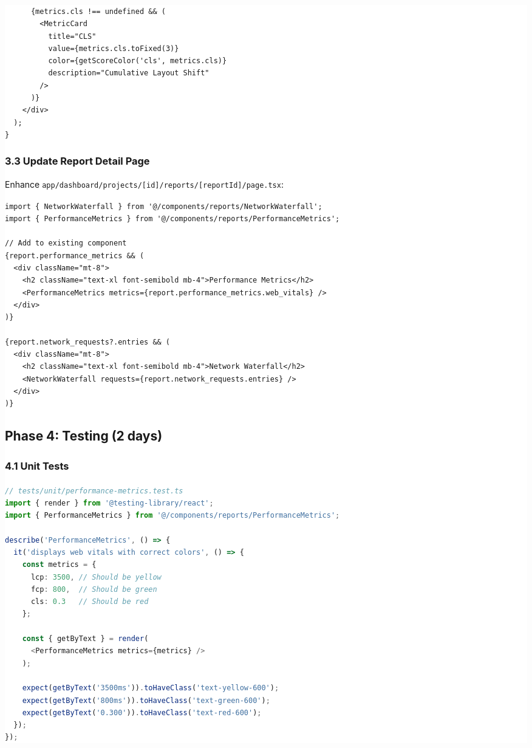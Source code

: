 ```tsx
      {metrics.cls !== undefined && (
        <MetricCard
          title="CLS"
          value={metrics.cls.toFixed(3)}
          color={getScoreColor('cls', metrics.cls)}
          description="Cumulative Layout Shift"
        />
      )}
    </div>
  );
}
```

### 3.3 Update Report Detail Page

Enhance `app/dashboard/projects/[id]/reports/[reportId]/page.tsx`:

```tsx
import { NetworkWaterfall } from '@/components/reports/NetworkWaterfall';
import { PerformanceMetrics } from '@/components/reports/PerformanceMetrics';

// Add to existing component
{report.performance_metrics && (
  <div className="mt-8">
    <h2 className="text-xl font-semibold mb-4">Performance Metrics</h2>
    <PerformanceMetrics metrics={report.performance_metrics.web_vitals} />
  </div>
)}

{report.network_requests?.entries && (
  <div className="mt-8">
    <h2 className="text-xl font-semibold mb-4">Network Waterfall</h2>
    <NetworkWaterfall requests={report.network_requests.entries} />
  </div>
)}
```

## Phase 4: Testing (2 days)

### 4.1 Unit Tests

```typescript
// tests/unit/performance-metrics.test.ts
import { render } from '@testing-library/react';
import { PerformanceMetrics } from '@/components/reports/PerformanceMetrics';

describe('PerformanceMetrics', () => {
  it('displays web vitals with correct colors', () => {
    const metrics = {
      lcp: 3500, // Should be yellow
      fcp: 800,  // Should be green
      cls: 0.3   // Should be red
    };

    const { getByText } = render(
      <PerformanceMetrics metrics={metrics} />
    );

    expect(getByText('3500ms')).toHaveClass('text-yellow-600');
    expect(getByText('800ms')).toHaveClass('text-green-600');
    expect(getByText('0.300')).toHaveClass('text-red-600');
  });
});
```